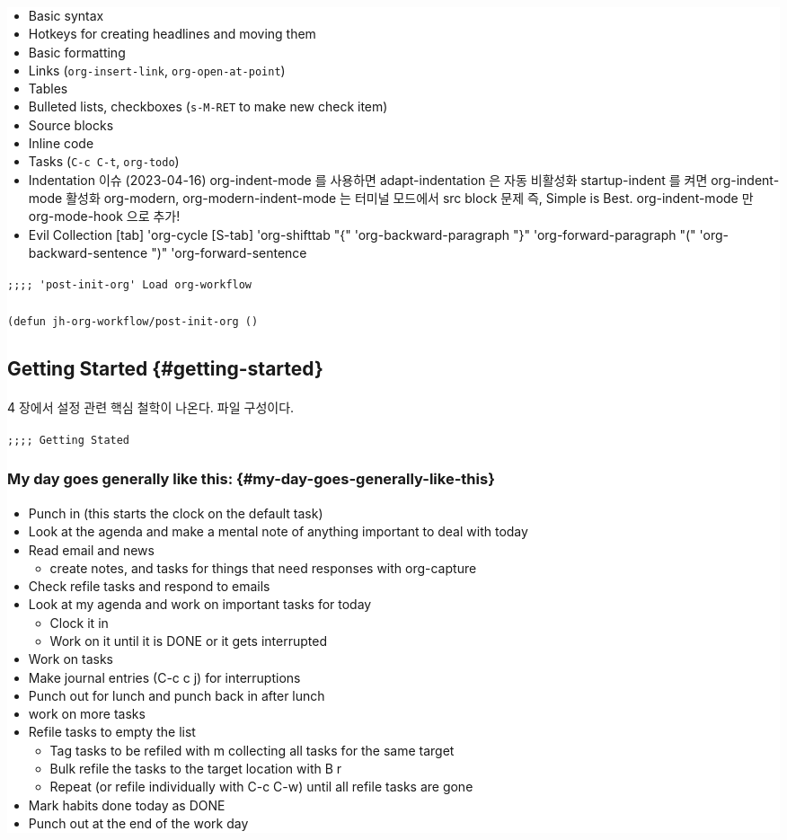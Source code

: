 -   Basic syntax
-   Hotkeys for creating headlines and moving them
-   Basic formatting
-   Links (`org-insert-link`, `org-open-at-point`)
-   Tables
-   Bulleted lists, checkboxes (`s-M-RET` to make new check item)
-   Source blocks
-   Inline code
-   Tasks (`C-c C-t`, `org-todo`)
-   Indentation 이슈 (2023-04-16) org-indent-mode 를 사용하면 adapt-indentation 은 자동 비활성화 startup-indent 를 켜면 org-indent-mode 활성화 org-modern, org-modern-indent-mode 는 터미널 모드에서 src block 문제 즉, Simple is Best. org-indent-mode 만 org-mode-hook 으로 추가!
-   Evil Collection [tab] 'org-cycle [S-tab] 'org-shifttab "{" 'org-backward-paragraph "}" 'org-forward-paragraph "(" 'org-backward-sentence ")" 'org-forward-sentence



```elisp
;;;; 'post-init-org' Load org-workflow

(defun jh-org-workflow/post-init-org ()
```


## Getting Started {#getting-started}

4 장에서 설정 관련 핵심 철학이 나온다. 파일 구성이다.

```elisp
;;;; Getting Stated

```


### My day goes generally like this: {#my-day-goes-generally-like-this}

-   Punch in (this starts the clock on the default task)
-   Look at the agenda and make a mental note of anything important to deal with today
-   Read email and news
    -   create notes, and tasks for things that need responses with org-capture
-   Check refile tasks and respond to emails
-   Look at my agenda and work on important tasks for today
    -   Clock it in
    -   Work on it until it is DONE or it gets interrupted
-   Work on tasks
-   Make journal entries (C-c c j) for interruptions
-   Punch out for lunch and punch back in after lunch
-   work on more tasks
-   Refile tasks to empty the list
    -   Tag tasks to be refiled with m collecting all tasks for the same target
    -   Bulk refile the tasks to the target location with B r
    -   Repeat (or refile individually with C-c C-w) until all refile tasks are gone
-   Mark habits done today as DONE
-   Punch out at the end of the work day
